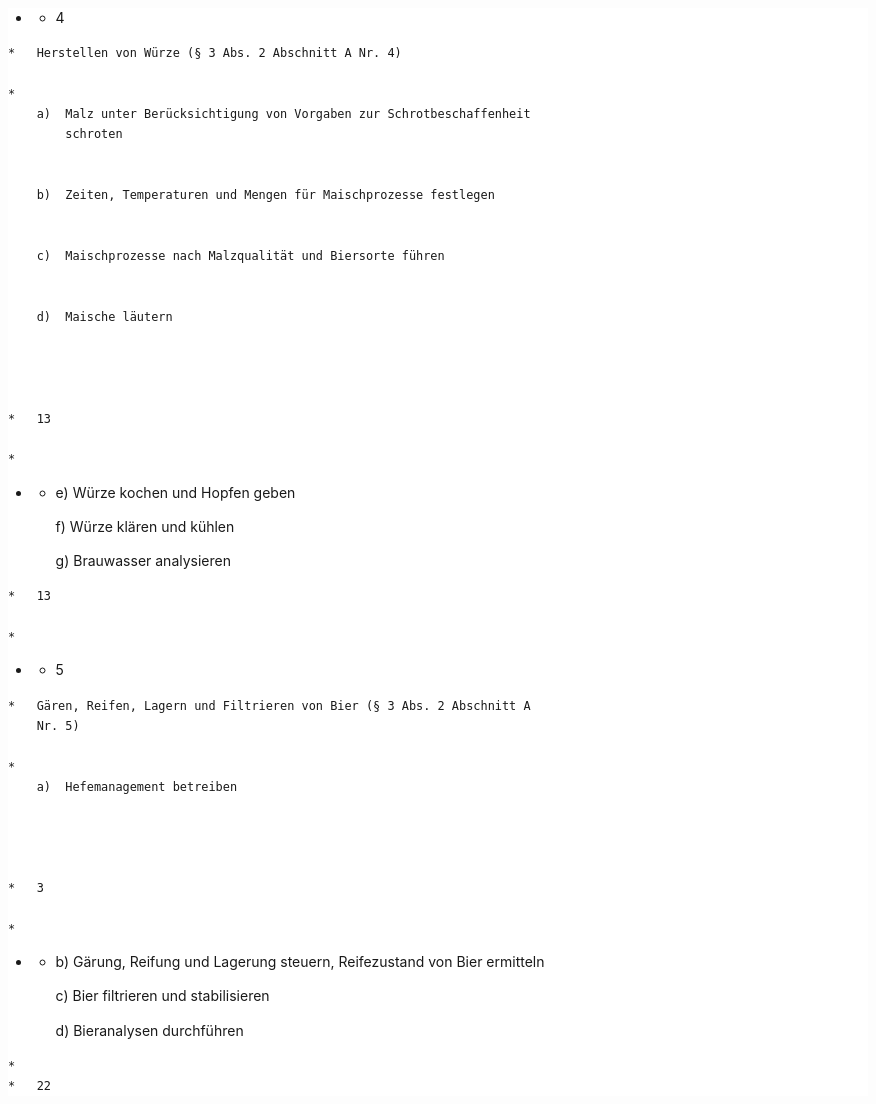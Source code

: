 *    *   4

    *   Herstellen von Würze (§ 3 Abs. 2 Abschnitt A Nr. 4)

    *
        a)  Malz unter Berücksichtigung von Vorgaben zur Schrotbeschaffenheit
            schroten


        b)  Zeiten, Temperaturen und Mengen für Maischprozesse festlegen


        c)  Maischprozesse nach Malzqualität und Biersorte führen


        d)  Maische läutern




    *   13

    *

*    *
        e)  Würze kochen und Hopfen geben


        f)  Würze klären und kühlen


        g)  Brauwasser analysieren




    *   13

    *

*    *   5

    *   Gären, Reifen, Lagern und Filtrieren von Bier (§ 3 Abs. 2 Abschnitt A
        Nr. 5)

    *
        a)  Hefemanagement betreiben




    *   3

    *

*    *
        b)  Gärung, Reifung und Lagerung steuern, Reifezustand von Bier ermitteln


        c)  Bier filtrieren und stabilisieren


        d)  Bieranalysen durchführen




    *
    *   22
